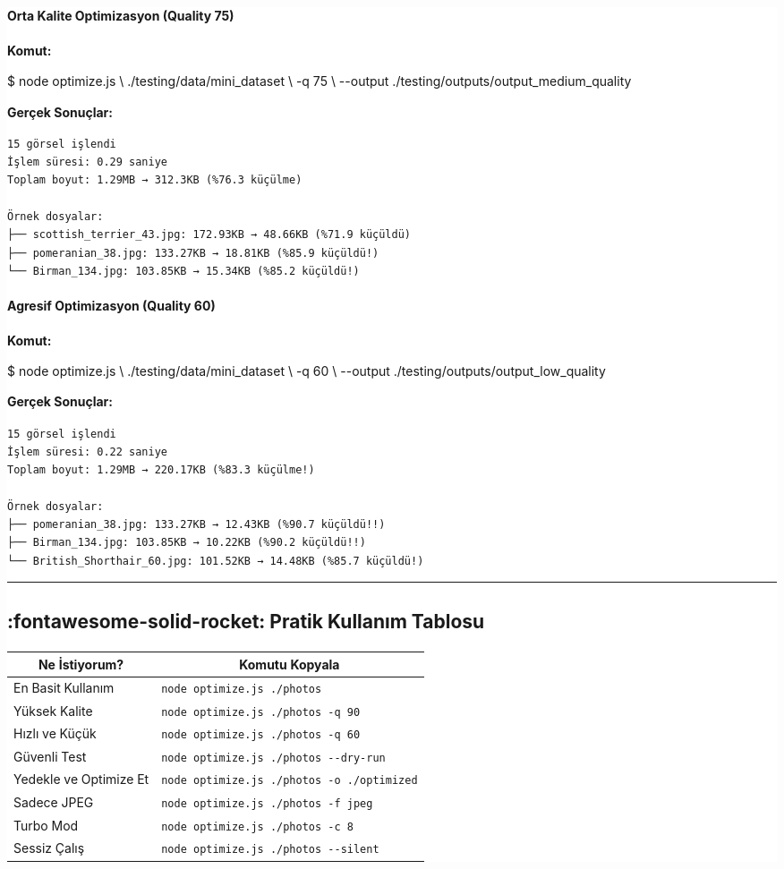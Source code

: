 #### Orta Kalite Optimizasyon (Quality 75)

**Komut:**
<div class="phantom-command-example">
      <span class="command-prompt">$</span>
      <span class="command-text">node optimize.js \
         ./testing/data/mini_dataset \
         -q 75 \
         --output ./testing/outputs/output_medium_quality</span>
</div>

**Gerçek Sonuçlar:**
```
15 görsel işlendi
İşlem süresi: 0.29 saniye
Toplam boyut: 1.29MB → 312.3KB (%76.3 küçülme)

Örnek dosyalar:
├── scottish_terrier_43.jpg: 172.93KB → 48.66KB (%71.9 küçüldü)
├── pomeranian_38.jpg: 133.27KB → 18.81KB (%85.9 küçüldü!)
└── Birman_134.jpg: 103.85KB → 15.34KB (%85.2 küçüldü!)
```

#### Agresif Optimizasyon (Quality 60)

**Komut:**
<div class="phantom-command-example">
      <span class="command-prompt">$</span>
      <span class="command-text">node optimize.js \
         ./testing/data/mini_dataset \
         -q 60 \
         --output ./testing/outputs/output_low_quality</span>
</div>

**Gerçek Sonuçlar:**
```
15 görsel işlendi
İşlem süresi: 0.22 saniye
Toplam boyut: 1.29MB → 220.17KB (%83.3 küçülme!)

Örnek dosyalar:
├── pomeranian_38.jpg: 133.27KB → 12.43KB (%90.7 küçüldü!!)
├── Birman_134.jpg: 103.85KB → 10.22KB (%90.2 küçüldü!!)
└── British_Shorthair_60.jpg: 101.52KB → 14.48KB (%85.7 küçüldü!)
```

---

## :fontawesome-solid-rocket: Pratik Kullanım Tablosu

| Ne İstiyorum?          | Komutu Kopyala                             |
|------------------------|--------------------------------------------|
| En Basit Kullanım      | `node optimize.js ./photos`                |
| Yüksek Kalite          | `node optimize.js ./photos -q 90`          |
| Hızlı ve Küçük         | `node optimize.js ./photos -q 60`          |
| Güvenli Test           | `node optimize.js ./photos --dry-run`      |
| Yedekle ve Optimize Et | `node optimize.js ./photos -o ./optimized` |
| Sadece JPEG            | `node optimize.js ./photos -f jpeg`        |
| Turbo Mod              | `node optimize.js ./photos -c 8`           |
| Sessiz Çalış           | `node optimize.js ./photos --silent`       |

